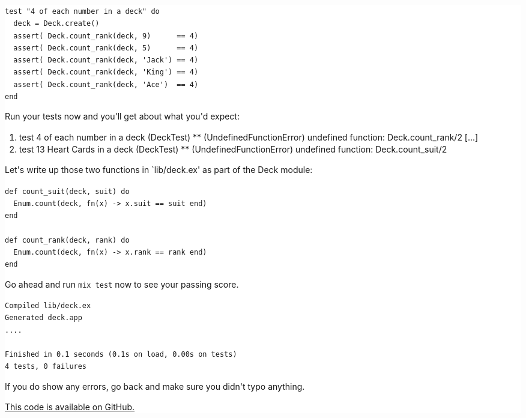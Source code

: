 	test "4 of each number in a deck" do
	  deck = Deck.create()
	  assert( Deck.count_rank(deck, 9)      == 4)
	  assert( Deck.count_rank(deck, 5)      == 4)
	  assert( Deck.count_rank(deck, 'Jack') == 4)
	  assert( Deck.count_rank(deck, 'King') == 4)
	  assert( Deck.count_rank(deck, 'Ace')  == 4)
	end

Run your tests now and you'll get about what you'd expect:

  1) test 4 of each number in a deck (DeckTest)
     ** (UndefinedFunctionError) undefined function: Deck.count_rank/2
     [...]
  2) test 13 Heart Cards in a deck (DeckTest)
     ** (UndefinedFunctionError) undefined function: Deck.count_suit/2

Let's write up those two functions in `lib/deck.ex' as part of the Deck module:

    def count_suit(deck, suit) do
      Enum.count(deck, fn(x) -> x.suit == suit end)
    end
 
    def count_rank(deck, rank) do
      Enum.count(deck, fn(x) -> x.rank == rank end)
    end

Go ahead and run `mix test` now to see your passing score. 

	Compiled lib/deck.ex
	Generated deck.app
	....

	Finished in 0.1 seconds (0.1s on load, 0.00s on tests)
	4 tests, 0 failures

If you do show any errors, go back and make sure you didn't typo anything.

[This code is available on GitHub.](https://github.com/augiedb/elixir-dose-deck)